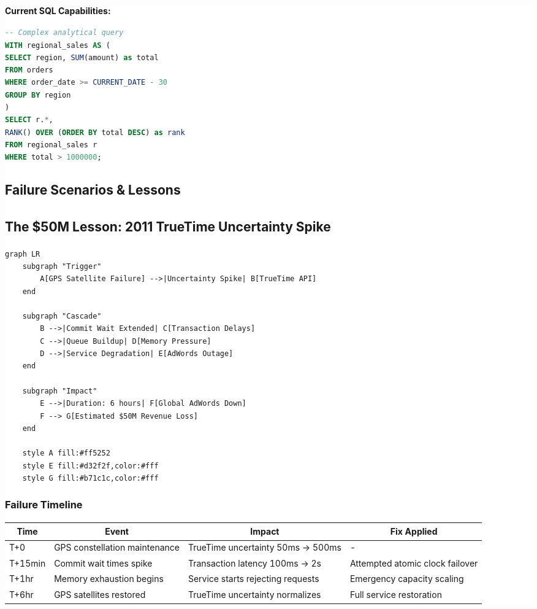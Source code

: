  **Current SQL Capabilities:**
 ```sql
 -- Complex analytical query
 WITH regional_sales AS (
 SELECT region, SUM(amount) as total
 FROM orders
 WHERE order_date >= CURRENT_DATE - 30
 GROUP BY region
 )
 SELECT r.*, 
 RANK() OVER (ORDER BY total DESC) as rank
 FROM regional_sales r
 WHERE total > 1000000;
 ```

## Failure Scenarios & Lessons

## The $50M Lesson: 2011 TrueTime Uncertainty Spike

```mermaid
graph LR
    subgraph "Trigger"
        A[GPS Satellite Failure] -->|Uncertainty Spike| B[TrueTime API]
    end
    
    subgraph "Cascade"
        B -->|Commit Wait Extended| C[Transaction Delays]
        C -->|Queue Buildup| D[Memory Pressure]
        D -->|Service Degradation| E[AdWords Outage]
    end
    
    subgraph "Impact"
        E -->|Duration: 6 hours| F[Global AdWords Down]
        F --> G[Estimated $50M Revenue Loss]
    end
    
    style A fill:#ff5252
    style E fill:#d32f2f,color:#fff
    style G fill:#b71c1c,color:#fff
```

### Failure Timeline

| Time | Event | Impact | Fix Applied |
|------|-------|--------|--------------|
| T+0 | GPS constellation maintenance | TrueTime uncertainty 50ms → 500ms | - |
| T+15min | Commit wait times spike | Transaction latency 100ms → 2s | Attempted atomic clock failover |
| T+1hr | Memory exhaustion begins | Service starts rejecting requests | Emergency capacity scaling |
| T+6hr | GPS satellites restored | TrueTime uncertainty normalizes | Full service restoration |
